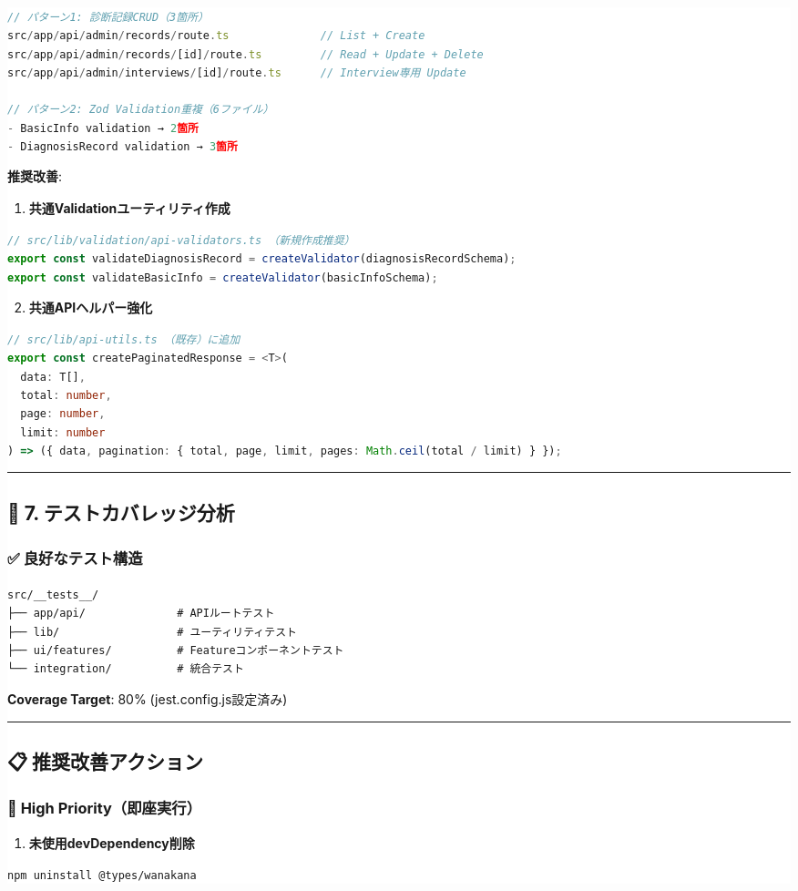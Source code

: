 ```typescript
// パターン1: 診断記録CRUD（3箇所）
src/app/api/admin/records/route.ts              // List + Create
src/app/api/admin/records/[id]/route.ts         // Read + Update + Delete
src/app/api/admin/interviews/[id]/route.ts      // Interview専用 Update

// パターン2: Zod Validation重複（6ファイル）
- BasicInfo validation → 2箇所
- DiagnosisRecord validation → 3箇所
```

**推奨改善**:
1. **共通Validationユーティリティ作成**
```typescript
// src/lib/validation/api-validators.ts （新規作成推奨）
export const validateDiagnosisRecord = createValidator(diagnosisRecordSchema);
export const validateBasicInfo = createValidator(basicInfoSchema);
```

2. **共通APIヘルパー強化**
```typescript
// src/lib/api-utils.ts （既存）に追加
export const createPaginatedResponse = <T>(
  data: T[],
  total: number,
  page: number,
  limit: number
) => ({ data, pagination: { total, page, limit, pages: Math.ceil(total / limit) } });
```

---

## 🧪 **7. テストカバレッジ分析**

### ✅ **良好なテスト構造**

```
src/__tests__/
├── app/api/              # APIルートテスト
├── lib/                  # ユーティリティテスト
├── ui/features/          # Featureコンポーネントテスト
└── integration/          # 統合テスト
```

**Coverage Target**: 80% (jest.config.js設定済み)

---

## 📋 **推奨改善アクション**

### 🔴 **High Priority（即座実行）**

1. **未使用devDependency削除**
```bash
npm uninstall @types/wanakana
```

